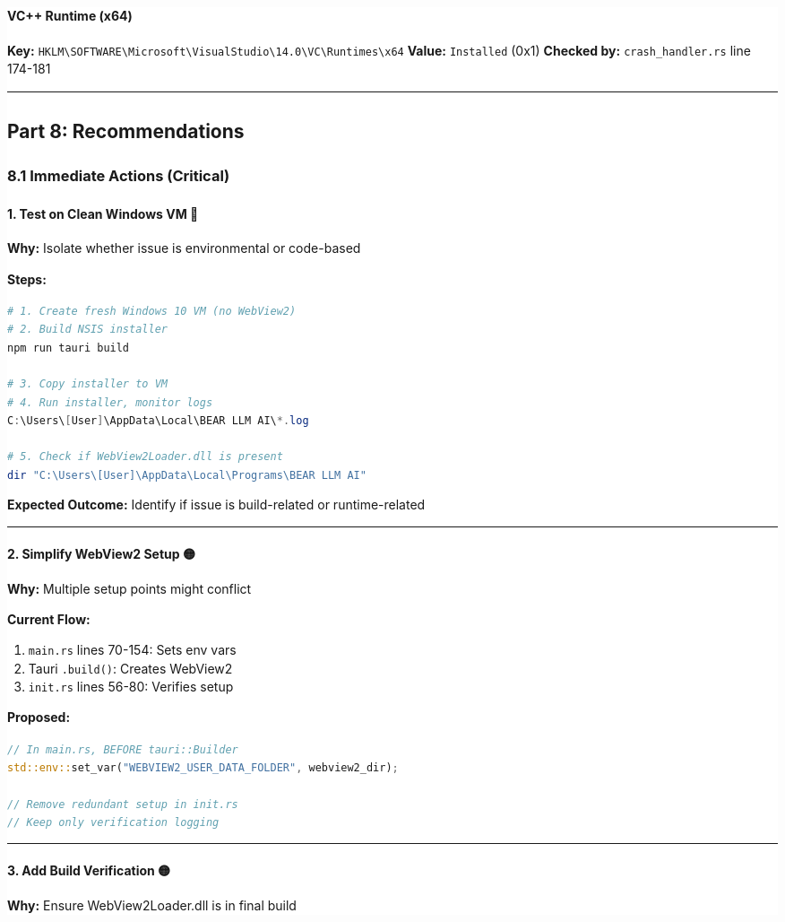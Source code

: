 #### VC++ Runtime (x64)
**Key:** `HKLM\SOFTWARE\Microsoft\VisualStudio\14.0\VC\Runtimes\x64`
**Value:** `Installed` (0x1)
**Checked by:** `crash_handler.rs` line 174-181

---

## Part 8: Recommendations

### 8.1 Immediate Actions (Critical)

#### 1. Test on Clean Windows VM 🔴
**Why:** Isolate whether issue is environmental or code-based

**Steps:**
```powershell
# 1. Create fresh Windows 10 VM (no WebView2)
# 2. Build NSIS installer
npm run tauri build

# 3. Copy installer to VM
# 4. Run installer, monitor logs
C:\Users\[User]\AppData\Local\BEAR LLM AI\*.log

# 5. Check if WebView2Loader.dll is present
dir "C:\Users\[User]\AppData\Local\Programs\BEAR LLM AI"
```

**Expected Outcome:** Identify if issue is build-related or runtime-related

---

#### 2. Simplify WebView2 Setup 🟡
**Why:** Multiple setup points might conflict

**Current Flow:**
1. `main.rs` lines 70-154: Sets env vars
2. Tauri `.build()`: Creates WebView2
3. `init.rs` lines 56-80: Verifies setup

**Proposed:**
```rust
// In main.rs, BEFORE tauri::Builder
std::env::set_var("WEBVIEW2_USER_DATA_FOLDER", webview2_dir);

// Remove redundant setup in init.rs
// Keep only verification logging
```

---

#### 3. Add Build Verification 🟡
**Why:** Ensure WebView2Loader.dll is in final build
